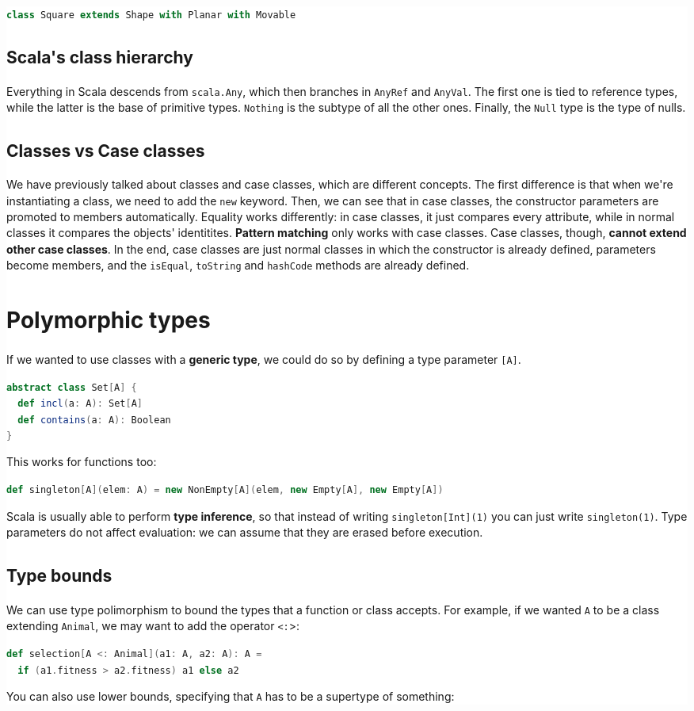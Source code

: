 ```scala
class Square extends Shape with Planar with Movable
```

## Scala's class hierarchy

Everything in Scala descends from `scala.Any`, which then branches in `AnyRef` and `AnyVal`. The first one is tied to reference types, while the latter is the base of primitive types. `Nothing` is the subtype of all the other ones. Finally, the `Null` type is the type of nulls.

## Classes vs Case classes

We have previously talked about classes and case classes, which are different concepts. The first difference is that when we're instantiating a class, we need to add the `new` keyword. Then, we can see that in case classes, the constructor parameters are promoted to members automatically. Equality works differently: in case classes, it just compares every attribute, while in normal classes it compares the objects' identitites. **Pattern matching** only works with case classes. Case classes, though, **cannot extend other case classes**. In the end, case classes are just normal classes in which the constructor is already defined, parameters become members, and the `isEqual`, `toString` and `hashCode` methods are already defined.

# Polymorphic types

If we wanted to use classes with a **generic type**, we could do so by defining a type parameter `[A]`.

```scala
abstract class Set[A] {
  def incl(a: A): Set[A]
  def contains(a: A): Boolean
}
```

This works for functions too:

```scala
def singleton[A](elem: A) = new NonEmpty[A](elem, new Empty[A], new Empty[A])
```

Scala is usually able to perform **type inference**, so that instead of writing `singleton[Int](1)` you can just write `singleton(1)`. Type parameters do not affect evaluation: we can assume that they are erased before execution.

## Type bounds

We can use type polimorphism to bound the types that a function or class accepts. For example, if we wanted `A` to be a class extending `Animal`, we may want to add the operator `<:`>:

```scala
def selection[A <: Animal](a1: A, a2: A): A =
  if (a1.fitness > a2.fitness) a1 else a2
```

You can also use lower bounds, specifying that `A` has to be a supertype of something:
